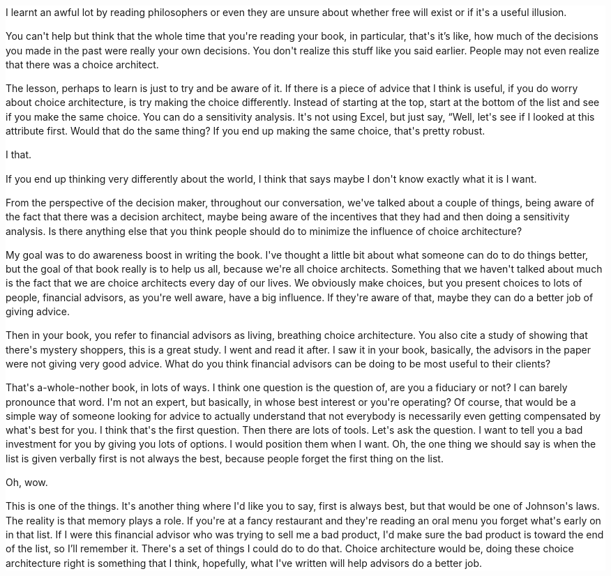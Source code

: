 I learnt an awful lot by reading philosophers or even they are unsure about whether free will exist or if it's a useful illusion.

You can't help but think that the whole time that you're reading your book, in particular, that's it’s like, how much of the decisions you made in the past were really your own decisions. You don't realize this stuff like you said earlier. People may not even realize that there was a choice architect.

The lesson, perhaps to learn is just to try and be aware of it. If there is a piece of advice that I think is useful, if you do worry about choice architecture, is try making the choice differently. Instead of starting at the top, start at the bottom of the list and see if you make the same choice. You can do a sensitivity analysis. It's not using Excel, but just say, “Well, let's see if I looked at this attribute first. Would that do the same thing? If you end up making the same choice, that's pretty robust. 

I that. 

If you end up thinking very differently about the world, I think that says maybe I don't know exactly what it is I want.

From the perspective of the decision maker, throughout our conversation, we've talked about a couple of things, being aware of the fact that there was a decision architect, maybe being aware of the incentives that they had and then doing a sensitivity analysis. Is there anything else that you think people should do to minimize the influence of choice architecture?

My goal was to do awareness boost in writing the book. I've thought a little bit about what someone can do to do things better, but the goal of that book really is to help us all, because we're all choice architects. Something that we haven't talked about much is the fact that we are choice architects every day of our lives. We obviously make choices, but you present choices to lots of people, financial advisors, as you're well aware, have a big influence. If they're aware of that, maybe they can do a better job of giving advice.

Then in your book, you refer to financial advisors as living, breathing choice architecture. You also cite a study of showing that there's mystery shoppers, this is a great study. I went and read it after. I saw it in your book, basically, the advisors in the paper were not giving very good advice. What do you think financial advisors can be doing to be most useful to their clients?

That's a-whole-nother book, in lots of ways. I think one question is the question of, are you a fiduciary or not? I can barely pronounce that word. I'm not an expert, but basically, in whose best interest or you're operating? Of course, that would be a simple way of someone looking for advice to actually understand that not everybody is necessarily even getting compensated by what's best for you. I think that's the first question. Then there are lots of tools. Let's ask the question. I want to tell you a bad investment for you by giving you lots of options. I would position them when I want.  Oh, the one thing we should say is when the list is given verbally first is not always the best, because people forget the first thing on the list. 

Oh, wow. 

This is one of the things. It's another thing where I'd like you to say, first is always best, but that would be one of Johnson's laws. The reality is that memory plays a role. If you're at a fancy restaurant and they're reading an oral menu you forget what's early on in that list. If I were this financial advisor who was trying to sell me a bad product, I'd make sure the bad product is toward the end of the list, so I’ll remember it. There's a set of things I could do to do that. Choice architecture would be, doing these choice architecture right is something that I think, hopefully, what I've written will help advisors do a better job.
